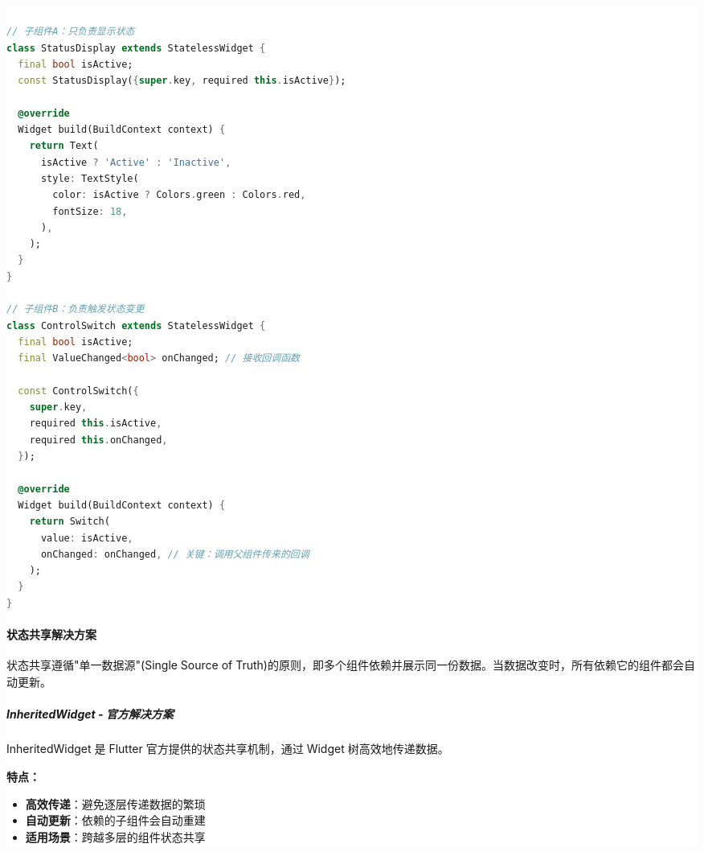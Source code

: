 ```dart

// 子组件A：只负责显示状态
class StatusDisplay extends StatelessWidget {
  final bool isActive;
  const StatusDisplay({super.key, required this.isActive});

  @override
  Widget build(BuildContext context) {
    return Text(
      isActive ? 'Active' : 'Inactive',
      style: TextStyle(
        color: isActive ? Colors.green : Colors.red,
        fontSize: 18,
      ),
    );
  }
}

// 子组件B：负责触发状态变更
class ControlSwitch extends StatelessWidget {
  final bool isActive;
  final ValueChanged<bool> onChanged; // 接收回调函数

  const ControlSwitch({
    super.key,
    required this.isActive,
    required this.onChanged,
  });

  @override
  Widget build(BuildContext context) {
    return Switch(
      value: isActive,
      onChanged: onChanged, // 关键：调用父组件传来的回调
    );
  }
}
```

#### 状态共享解决方案

状态共享遵循"单一数据源"(Single Source of Truth)的原则，即多个组件依赖并展示同一份数据。当数据改变时，所有依赖它的组件都会自动更新。

##### InheritedWidget - 官方解决方案

InheritedWidget 是 Flutter 官方提供的状态共享机制，通过 Widget 树高效地传递数据。

**特点：**

- **高效传递**：避免逐层传递数据的繁琐
- **自动更新**：依赖的子组件会自动重建
- **适用场景**：跨越多层的组件状态共享

